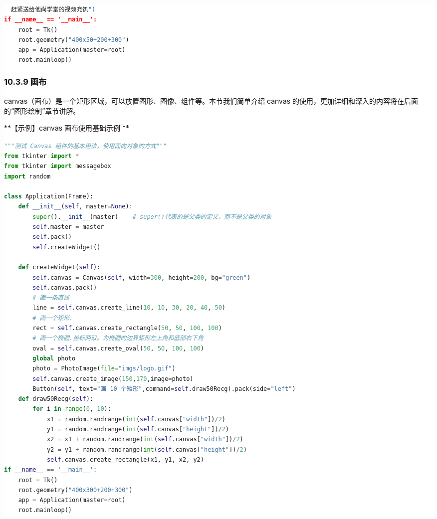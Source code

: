 ```python
  赶紧送给他尚学堂的视频充饥")
if __name__ == '__main__':
	root = Tk()
	root.geometry("400x50+200+300")
	app = Application(master=root)
	root.mainloop()
```

### 10.3.9 画布

canvas（画布）是一个矩形区域，可以放置图形、图像、组件等。本节我们简单介绍 canvas 的使用，更加详细和深入的内容将在后面的“图形绘制”章节讲解。  

 **【示例】canvas 画布使用基础示例  **

```python
"""测试 Canvas 组件的基本用法，使用面向对象的方式"""
from tkinter import *
from tkinter import messagebox
import random

class Application(Frame):
    def __init__(self, master=None):
        super().__init__(master)    # super()代表的是父类的定义，而不是父类的对象
        self.master = master
        self.pack()
        self.createWidget()

	def createWidget(self):
		self.canvas = Canvas(self, width=300, height=200, bg="green")
		self.canvas.pack()
		# 画一条直线
		line = self.canvas.create_line(10, 10, 30, 20, 40, 50)
		# 画一个矩形.
		rect = self.canvas.create_rectangle(50, 50, 100, 100)
		# 画一个椭圆.坐标两双。为椭圆的边界矩形左上角和底部右下角
		oval = self.canvas.create_oval(50, 50, 100, 100)
		global photo
		photo = PhotoImage(file="imgs/logo.gif")
		self.canvas.create_image(150,170,image=photo)
		Button(self, text="画 10 个矩形",command=self.draw50Recg).pack(side="left")
	def draw50Recg(self):
		for i in range(0, 10):
			x1 = random.randrange(int(self.canvas["width"])/2)
			y1 = random.randrange(int(self.canvas["height"])/2)
			x2 = x1 + random.randrange(int(self.canvas["width"])/2)
			y2 = y1 + random.randrange(int(self.canvas["height"])/2)
			self.canvas.create_rectangle(x1, y1, x2, y2)
if __name__ == '__main__':
	root = Tk()
	root.geometry("400x300+200+300")
	app = Application(master=root)
	root.mainloop()

```
